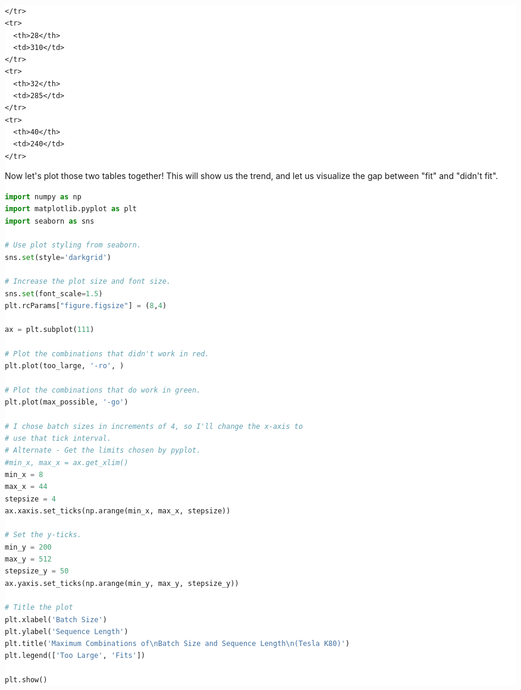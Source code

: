     </tr>
    <tr>
      <th>28</th>
      <td>310</td>
    </tr>
    <tr>
      <th>32</th>
      <td>285</td>
    </tr>
    <tr>
      <th>40</th>
      <td>240</td>
    </tr>
  </tbody>
</table>
</div>



Now let's plot those two tables together! This will show us the trend, and let us visualize the gap between "fit" and "didn't fit".


```python
import numpy as np
import matplotlib.pyplot as plt
import seaborn as sns

# Use plot styling from seaborn.
sns.set(style='darkgrid')

# Increase the plot size and font size.
sns.set(font_scale=1.5)
plt.rcParams["figure.figsize"] = (8,4)

ax = plt.subplot(111)

# Plot the combinations that didn't work in red.
plt.plot(too_large, '-ro', )

# Plot the combinations that do work in green.
plt.plot(max_possible, '-go')

# I chose batch sizes in increments of 4, so I'll change the x-axis to
# use that tick interval.
# Alternate - Get the limits chosen by pyplot.
#min_x, max_x = ax.get_xlim()
min_x = 8
max_x = 44
stepsize = 4
ax.xaxis.set_ticks(np.arange(min_x, max_x, stepsize))

# Set the y-ticks. 
min_y = 200
max_y = 512
stepsize_y = 50
ax.yaxis.set_ticks(np.arange(min_y, max_y, stepsize_y))

# Title the plot
plt.xlabel('Batch Size')
plt.ylabel('Sequence Length')
plt.title('Maximum Combinations of\nBatch Size and Sequence Length\n(Tesla K80)')
plt.legend(['Too Large', 'Fits'])

plt.show()
```
